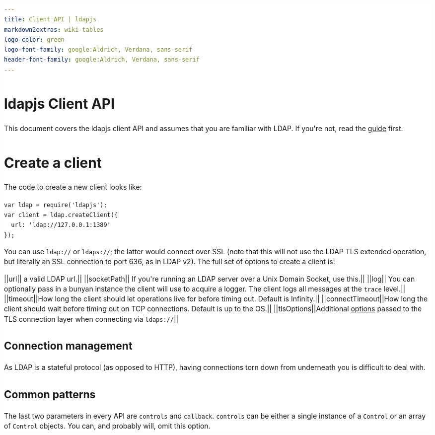 ```yaml
---
title: Client API | ldapjs
markdown2extras: wiki-tables
logo-color: green
logo-font-family: google:Aldrich, Verdana, sans-serif
header-font-family: google:Aldrich, Verdana, sans-serif
---
```


# ldapjs Client API

This document covers the ldapjs client API and assumes that you are familiar
with LDAP. If you're not, read the [guide](http://ldapjs.org/guide.html) first.

# Create a client

The code to create a new client looks like:

    var ldap = require('ldapjs');
    var client = ldap.createClient({
      url: 'ldap://127.0.0.1:1389'
    });

You can use `ldap://` or `ldaps://`; the latter would connect over SSL (note
that this will not use the LDAP TLS extended operation, but literally an SSL
connection to port 636, as in LDAP v2). The full set of options to create a
client is:

||url|| a valid LDAP url.||
||socketPath|| If you're running an LDAP server over a Unix Domain Socket, use this.||
||log|| You can optionally pass in a bunyan instance the client will use to acquire a logger.  The client logs all messages at the `trace` level.||
||timeout||How long the client should let operations live for before timing out. Default is Infinity.||
||connectTimeout||How long the client should wait before timing out on TCP connections. Default is up to the OS.||
||tlsOptions||Additional [options](http://nodejs.org/api/tls.html#tls_tls_connect_port_host_options_callback) passed to the TLS connection layer when connecting via `ldaps://`||


## Connection management

As LDAP is a stateful protocol (as opposed to HTTP), having connections torn
down from underneath you is difficult to deal with.


## Common patterns

The last two parameters in every API are `controls` and `callback`. `controls`
can be either a single instance of a `Control` or an array of `Control` objects.
You can, and probably will, omit this option.
